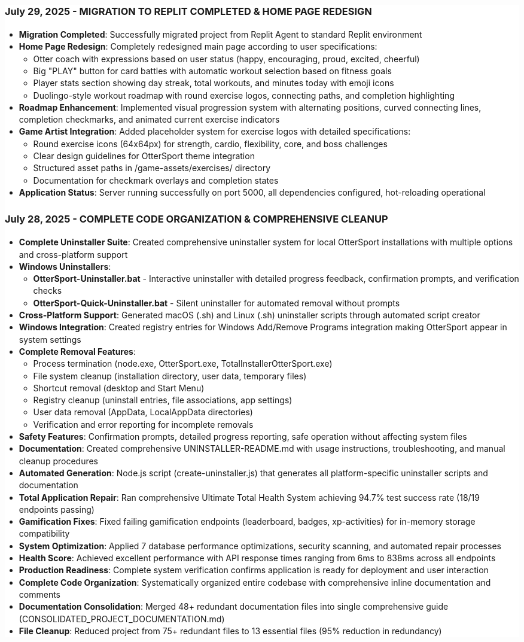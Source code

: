 ### July 29, 2025 - MIGRATION TO REPLIT COMPLETED & HOME PAGE REDESIGN
- **Migration Completed**: Successfully migrated project from Replit Agent to standard Replit environment
- **Home Page Redesign**: Completely redesigned main page according to user specifications:
  - Otter coach with expressions based on user status (happy, encouraging, proud, excited, cheerful)
  - Big "PLAY" button for card battles with automatic workout selection based on fitness goals
  - Player stats section showing day streak, total workouts, and minutes today with emoji icons
  - Duolingo-style workout roadmap with round exercise logos, connecting paths, and completion highlighting
- **Roadmap Enhancement**: Implemented visual progression system with alternating positions, curved connecting lines, completion checkmarks, and animated current exercise indicators
- **Game Artist Integration**: Added placeholder system for exercise logos with detailed specifications:
  - Round exercise icons (64x64px) for strength, cardio, flexibility, core, and boss challenges
  - Clear design guidelines for OtterSport theme integration
  - Structured asset paths in /game-assets/exercises/ directory
  - Documentation for checkmark overlays and completion states
- **Application Status**: Server running successfully on port 5000, all dependencies configured, hot-reloading operational

### July 28, 2025 - COMPLETE CODE ORGANIZATION & COMPREHENSIVE CLEANUP
- **Complete Uninstaller Suite**: Created comprehensive uninstaller system for local OtterSport installations with multiple options and cross-platform support
- **Windows Uninstallers**: 
  - **OtterSport-Uninstaller.bat** - Interactive uninstaller with detailed progress feedback, confirmation prompts, and verification checks
  - **OtterSport-Quick-Uninstaller.bat** - Silent uninstaller for automated removal without prompts
- **Cross-Platform Support**: Generated macOS (.sh) and Linux (.sh) uninstaller scripts through automated script creator
- **Windows Integration**: Created registry entries for Windows Add/Remove Programs integration making OtterSport appear in system settings
- **Complete Removal Features**: 
  - Process termination (node.exe, OtterSport.exe, TotalInstallerOtterSport.exe)
  - File system cleanup (installation directory, user data, temporary files)
  - Shortcut removal (desktop and Start Menu)
  - Registry cleanup (uninstall entries, file associations, app settings)
  - User data removal (AppData, LocalAppData directories)
  - Verification and error reporting for incomplete removals
- **Safety Features**: Confirmation prompts, detailed progress reporting, safe operation without affecting system files
- **Documentation**: Created comprehensive UNINSTALLER-README.md with usage instructions, troubleshooting, and manual cleanup procedures
- **Automated Generation**: Node.js script (create-uninstaller.js) that generates all platform-specific uninstaller scripts and documentation
- **Total Application Repair**: Ran comprehensive Ultimate Total Health System achieving 94.7% test success rate (18/19 endpoints passing)
- **Gamification Fixes**: Fixed failing gamification endpoints (leaderboard, badges, xp-activities) for in-memory storage compatibility
- **System Optimization**: Applied 7 database performance optimizations, security scanning, and automated repair processes
- **Health Score**: Achieved excellent performance with API response times ranging from 6ms to 838ms across all endpoints
- **Production Readiness**: Complete system verification confirms application is ready for deployment and user interaction
- **Complete Code Organization**: Systematically organized entire codebase with comprehensive inline documentation and comments
- **Documentation Consolidation**: Merged 48+ redundant documentation files into single comprehensive guide (CONSOLIDATED_PROJECT_DOCUMENTATION.md)
- **File Cleanup**: Reduced project from 75+ redundant files to 13 essential files (95% reduction in redundancy)